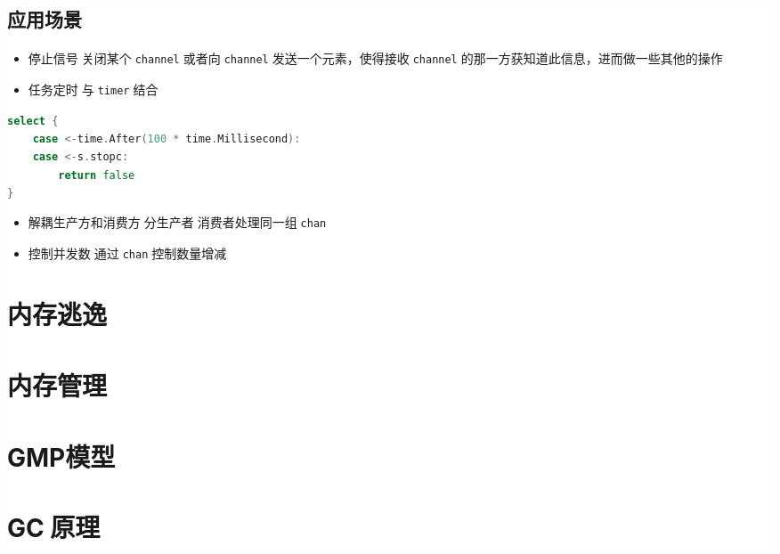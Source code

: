 
## 应用场景
- 停止信号
关闭某个 `channel` 或者向 `channel` 发送一个元素，使得接收 `channel` 的那一方获知道此信息，进而做一些其他的操作

- 任务定时
与 `timer` 结合
```go
select {
    case <-time.After(100 * time.Millisecond):
    case <-s.stopc:
        return false
}
```


- 解耦生产方和消费方
分生产者 消费者处理同一组 `chan`


- 控制并发数
通过 `chan` 控制数量增减


# 内存逃逸

# 内存管理

# GMP模型

# GC 原理












